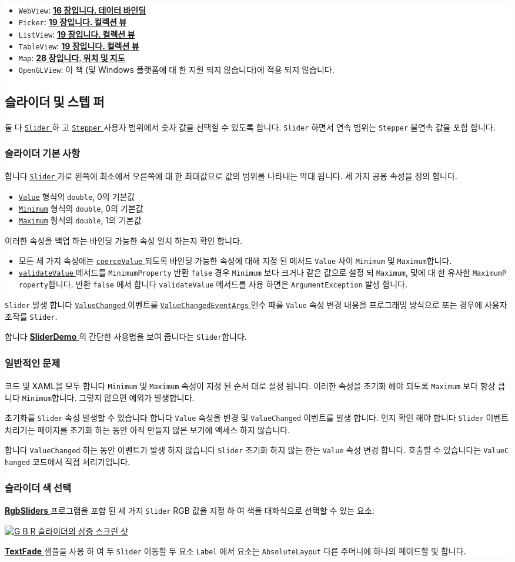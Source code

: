 - `WebView`: [**16 장입니다. 데이터 바인딩**](chapter16.md)
- `Picker`: [**19 장입니다. 컬렉션 뷰**](chapter19.md)
- `ListView`: [**19 장입니다. 컬렉션 뷰**](chapter19.md)
- `TableView`: [**19 장입니다. 컬렉션 뷰**](chapter19.md)
- `Map`: [**28 장입니다. 위치 및 지도**](chapter28.md)
- `OpenGLView`: 이 책 (및 Windows 플랫폼에 대 한 지원 되지 않습니다)에 적용 되지 않습니다.

## <a name="slider-and-stepper"></a>슬라이더 및 스텝 퍼

둘 다 [ `Slider` ](xref:Xamarin.Forms.Slider) 하 고 [ `Stepper` ](xref:Xamarin.Forms.Stepper) 사용자 범위에서 숫자 값을 선택할 수 있도록 합니다. `Slider` 하면서 연속 범위는 `Stepper` 불연속 값을 포함 합니다.

### <a name="slider-basics"></a>슬라이더 기본 사항

합니다 [ `Slider` ](xref:Xamarin.Forms.Slider) 가로 왼쪽에 최소에서 오른쪽에 대 한 최대값으로 값의 범위를 나타내는 막대 됩니다. 세 가지 공용 속성을 정의 합니다.

- [`Value`](xref:Xamarin.Forms.Slider.Value) 형식의 `double`, 0의 기본값
- [`Minimum`](xref:Xamarin.Forms.Slider.Minimum) 형식의 `double`, 0의 기본값
- [`Maximum`](xref:Xamarin.Forms.Slider.Maximum) 형식의 `double`, 1의 기본값

이러한 속성을 백업 하는 바인딩 가능한 속성 일치 하는지 확인 합니다.

- 모든 세 가지 속성에는 [ `coerceValue` ](xref:Xamarin.Forms.BindableProperty.CoerceValueDelegate) 되도록 바인딩 가능한 속성에 대해 지정 된 메서드 `Value` 사이 `Minimum` 및 `Maximum`합니다.
- [ `validateValue` ](xref:Xamarin.Forms.BindableProperty.ValidateValueDelegate) 메서드를 `MinimumProperty` 반환 `false` 경우 `Minimum` 보다 크거나 같은 값으로 설정 되 `Maximum`, 및에 대 한 유사한 `MaximumProperty`합니다. 반환 `false` 에서 합니다 `validateValue` 메서드를 사용 하면은 `ArgumentException` 발생 합니다.

`Slider` 발생 합니다 [ `ValueChanged` ](xref:Xamarin.Forms.Slider.ValueChanged) 이벤트를 [ `ValueChangedEventArgs` ](xref:Xamarin.Forms.ValueChangedEventArgs) 인수 때를 `Value` 속성 변경 내용을 프로그래밍 방식으로 또는 경우에 사용자 조작를 `Slider`.

합니다 [ **SliderDemo** ](https://github.com/xamarin/xamarin-forms-book-samples/tree/master/Chapter15/SliderDemo) 의 간단한 사용법을 보여 줍니다는 `Slider`합니다.

### <a name="common-pitfalls"></a>일반적인 문제

코드 및 XAML을 모두 합니다 `Minimum` 및 `Maximum` 속성이 지정 된 순서 대로 설정 됩니다. 이러한 속성을 초기화 해야 되도록 `Maximum` 보다 항상 큽니다 `Minimum`합니다. 그렇지 않으면 예외가 발생합니다.

초기화를 `Slider` 속성 발생할 수 있습니다 합니다 `Value` 속성을 변경 및 `ValueChanged` 이벤트를 발생 합니다. 인지 확인 해야 합니다 `Slider` 이벤트 처리기는 페이지를 초기화 하는 동안 아직 만들지 않은 보기에 액세스 하지 않습니다.

합니다 `ValueChanged` 하는 동안 이벤트가 발생 하지 않습니다 `Slider` 초기화 하지 않는 한는 `Value` 속성 변경 합니다. 호출할 수 있습니다는 `ValueChanged` 코드에서 직접 처리기입니다.

### <a name="slider-color-selection"></a>슬라이더 색 선택

[ **RgbSliders** ](https://github.com/xamarin/xamarin-forms-book-samples/tree/master/Chapter15/RgbSliders) 프로그램을 포함 된 세 가지 `Slider` RGB 값을 지정 하 여 색을 대화식으로 선택할 수 있는 요소:

[![G B R 슬라이더의 삼중 스크린 샷](images/ch15fg03-small.png "RGB 슬라이더")](images/ch15fg03-large.png#lightbox "RGB 슬라이더")

[ **TextFade** ](https://github.com/xamarin/xamarin-forms-book-samples/tree/master/Chapter15/TextFade) 샘플을 사용 하 여 두 `Slider` 이동할 두 요소 `Label` 에서 요소는 `AbsoluteLayout` 다른 주머니에 하나의 페이드할 및 합니다.
